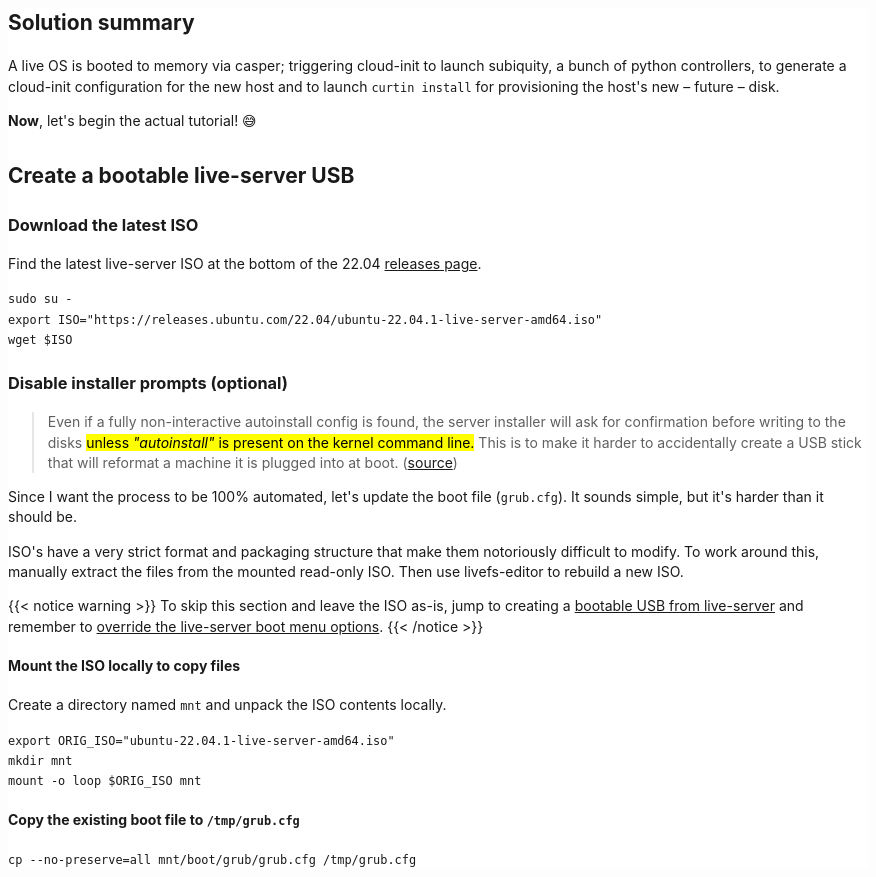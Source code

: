 ## Solution summary

A live OS is booted to memory via casper; triggering cloud-init to launch subiquity, a bunch of python controllers, to generate a cloud-init configuration for the new host and to launch `curtin install` for provisioning the host's new – future – disk.

**Now**, let's begin the actual tutorial! :sweat_smile:

## Create a bootable live-server USB

### Download the latest ISO

Find the latest live-server ISO at the bottom of the 22.04 [releases page](https://releases.ubuntu.com/22.04/).

```shell
sudo su -
export ISO="https://releases.ubuntu.com/22.04/ubuntu-22.04.1-live-server-amd64.iso"
wget $ISO
```

### Disable installer prompts (optional)

> Even if a fully non-interactive autoinstall config is found, the server installer will ask for confirmation before writing to the disks <mark>unless _"autoinstall"_ is present on the kernel command line.</mark> This is to make it harder to accidentally create a USB stick that will reformat a machine it is plugged into at boot. ([source](https://ubuntu.com/server/docs/install/autoinstall))

Since I want the process to be 100% automated, let's update the boot file (`grub.cfg`). It sounds simple, but it's harder than it should be.

ISO's have a very strict format and packaging structure that make them notoriously difficult to modify.  To work around this, manually extract the files from the mounted read-only ISO. Then use livefs-editor to rebuild a new ISO.

{{< notice warning >}}
To skip this section and leave the ISO as-is, jump to creating a [bootable USB from live-server](#make-a-bootable-usb-from-iso) and remember to [override the live-server boot menu options](#override-the-live-server-boot-menu-options).
{{< /notice >}}

#### Mount the ISO locally to copy files

Create a directory named `mnt` and unpack the ISO contents locally.

```shell
export ORIG_ISO="ubuntu-22.04.1-live-server-amd64.iso"
mkdir mnt
mount -o loop $ORIG_ISO mnt
```

#### Copy the existing boot file to `/tmp/grub.cfg`

```shell
cp --no-preserve=all mnt/boot/grub/grub.cfg /tmp/grub.cfg
```
